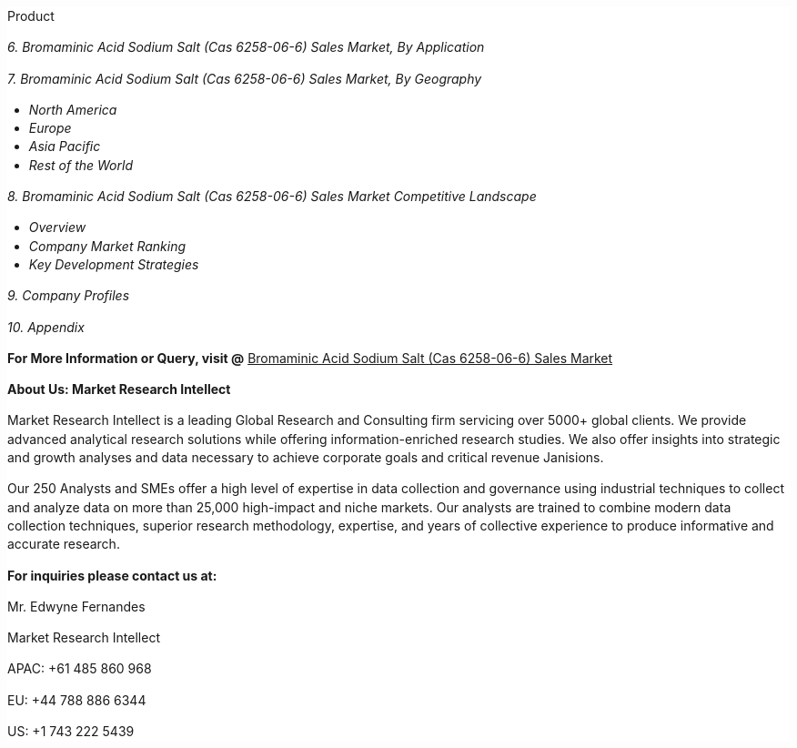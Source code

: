 Product</span></em></p><p><em><span class="font-[700]">6. Bromaminic Acid Sodium Salt (Cas 6258-06-6) Sales Market, By Application</span></em></p><p><em><span class="font-[700]">7. Bromaminic Acid Sodium Salt (Cas 6258-06-6) Sales Market, By Geography</span></em></p><ul><li><em><span class="">North America</span></em></li><li><em><span class="">Europe</span></em></li><li><em><span class="">Asia Pacific</span></em></li><li><em><span class="">Rest of the World</span></em></li></ul><p><em><span class="font-[700]">8. Bromaminic Acid Sodium Salt (Cas 6258-06-6) Sales Market Competitive Landscape</span></em></p><ul><li><em><span class="">Overview</span></em></li><li><em><span class="">Company Market Ranking</span></em></li><li><em><span class="">Key Development Strategies</span></em></li></ul><p><em><span class="font-[700]">9. Company Profiles</span></em></p><p><em><span class="font-[700]">10. Appendix</span></em></p><p><span class="font-[700]"><strong>For More Information or Query, visit&nbsp;@</strong>&nbsp;</span><span class="font-[700]"><a href="https://www.marketresearchintellect.com/product/global-bromaminic-acid-sodium-salt-cas-6258-06-6-sales-market/?utm_source=Linkedin&utm_medium=842" target="_blank" data-tracking-control-name="article-ssr-frontend-pulse_little-text-block" data-tracking-will-navigate="" data-test-link="">Bromaminic Acid Sodium Salt (Cas 6258-06-6) Sales Market</a></span></p><p><strong><span class="font-[700]">About Us: Market Research Intellect</span></strong></p><p><span class="">Market Research Intellect is a leading Global Research and Consulting firm servicing over 5000+ global clients. We provide advanced analytical research solutions while offering information-enriched research studies.&nbsp;</span>We also offer insights into strategic and growth analyses and data necessary to achieve corporate goals and critical revenue Janisions.</p><p><span class="">Our 250 Analysts and SMEs offer a high level of expertise in data collection and governance using industrial techniques to collect and analyze data on more than 25,000 high-impact and niche markets. Our analysts are trained to combine modern data collection techniques, superior research methodology, expertise, and years of collective experience to produce informative and accurate research.</span></p><p><strong>For inquiries please contact us at:</strong></p><p>Mr. Edwyne Fernandes</p><p>Market Research Intellect</p><p>APAC: +61 485 860 968</p><p>EU: +44 788 886 6344</p><p>US: +1 743 222 5439</p>
